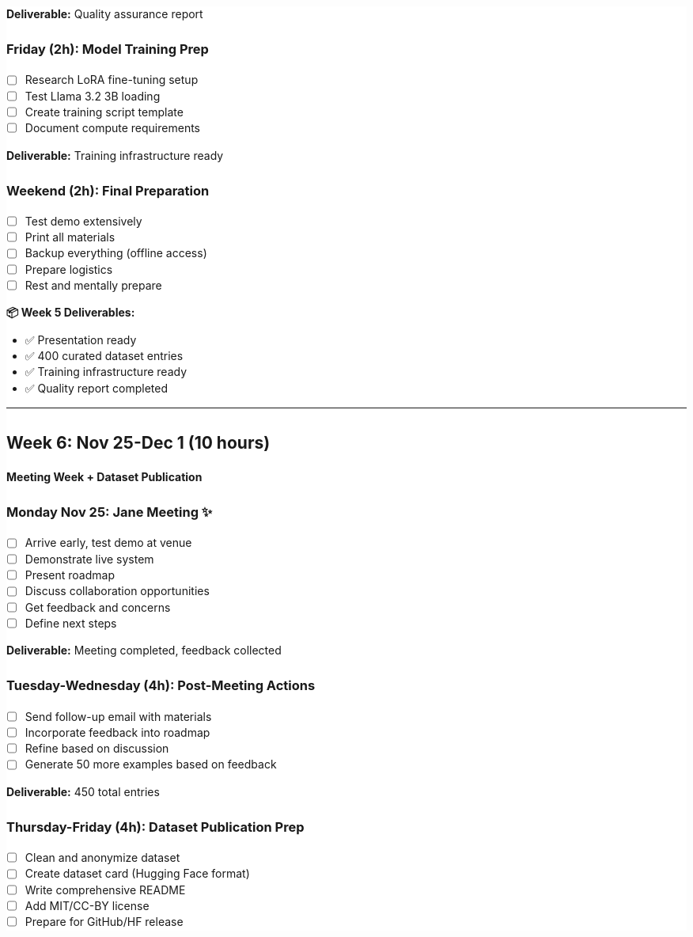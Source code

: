 **Deliverable:** Quality assurance report

### Friday (2h): Model Training Prep
- [ ] Research LoRA fine-tuning setup
- [ ] Test Llama 3.2 3B loading
- [ ] Create training script template
- [ ] Document compute requirements

**Deliverable:** Training infrastructure ready

### Weekend (2h): Final Preparation
- [ ] Test demo extensively
- [ ] Print all materials
- [ ] Backup everything (offline access)
- [ ] Prepare logistics
- [ ] Rest and mentally prepare

**📦 Week 5 Deliverables:**
- ✅ Presentation ready
- ✅ 400 curated dataset entries
- ✅ Training infrastructure ready
- ✅ Quality report completed

---

## Week 6: Nov 25-Dec 1 (10 hours)
**Meeting Week + Dataset Publication**

### Monday Nov 25: Jane Meeting ✨
- [ ] Arrive early, test demo at venue
- [ ] Demonstrate live system
- [ ] Present roadmap
- [ ] Discuss collaboration opportunities
- [ ] Get feedback and concerns
- [ ] Define next steps

**Deliverable:** Meeting completed, feedback collected

### Tuesday-Wednesday (4h): Post-Meeting Actions
- [ ] Send follow-up email with materials
- [ ] Incorporate feedback into roadmap
- [ ] Refine based on discussion
- [ ] Generate 50 more examples based on feedback

**Deliverable:** 450 total entries

### Thursday-Friday (4h): Dataset Publication Prep
- [ ] Clean and anonymize dataset
- [ ] Create dataset card (Hugging Face format)
- [ ] Write comprehensive README
- [ ] Add MIT/CC-BY license
- [ ] Prepare for GitHub/HF release
